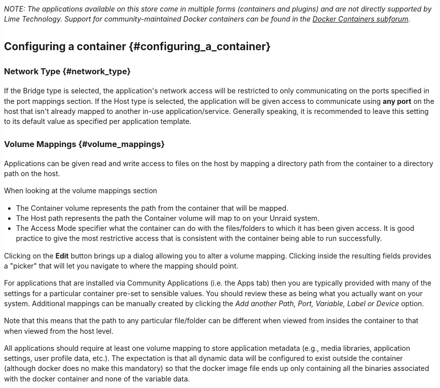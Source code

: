 *NOTE: The applications available on this store come in multiple forms
(containers and plugins) and are not directly supported by Lime
Technology. Support for community-maintained Docker containers can be
found in the [Docker Containers
subforum](http://lime-technology.com/forum/index.php?board=56.0).*

## Configuring a container {#configuring_a_container}

### Network Type {#network_type}

If the Bridge type is selected, the application's network access will be
restricted to only communicating on the ports specified in the port
mappings section. If the Host type is selected, the application will be
given access to communicate using **any port** on the host that isn\'t
already mapped to another in-use application/service. Generally
speaking, it is recommended to leave this setting to its default value
as specified per application template.

### Volume Mappings {#volume_mappings}

Applications can be given read and write access to files on the host by
mapping a directory path from the container to a directory path on the
host.

When looking at the volume mappings section

-   The Container volume represents the path from the container that
    will be mapped.
-   The Host path represents the path the Container volume will map to
    on your Unraid system.
-   The Access Mode specifier what the container can do with the
    files/folders to which it has been given access. It is good practice
    to give the most restrictive access that is consistent with the
    container being able to run successfully.

Clicking on the **Edit** button brings up a dialog allowing you to alter
a volume mapping. Clicking inside the resulting fields provides a
"picker" that will let you navigate to where the mapping should point.

For applications that are installed via Community Applications (i.e. the
Apps tab) then you are typically provided with many of the settings for
a particular container pre-set to sensible values. You should review
these as being what you actually want on your system. Additional
mappings can be manually created by clicking the *Add another Path,
Port, Variable, Label or Device* option.

Note that this means that the path to any particular file/folder can be
different when viewed from insides the container to that when viewed
from the host level.

All applications should require at least one volume mapping to store
application metadata (e.g., media libraries, application settings, user
profile data, etc.). The expectation is that all dynamic data will be
configured to exist outside the container (although docker does no make
this mandatory) so that the docker image file ends up only containing
all the binaries associated with the docker container and none of the
variable data.
